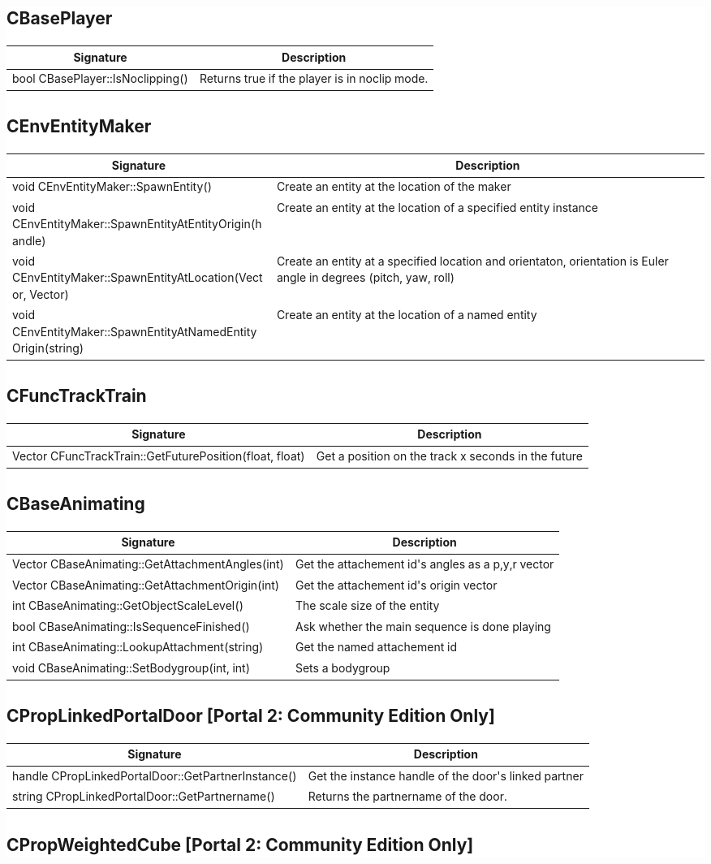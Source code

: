 ## CBasePlayer

|Signature|Description|
|---|---|
| bool CBasePlayer::IsNoclipping() | Returns true if the player is in noclip mode. | 

## CEnvEntityMaker

|Signature|Description|
|---|---|
| void CEnvEntityMaker::SpawnEntity() | Create an entity at the location of the maker | 
| void CEnvEntityMaker::SpawnEntityAtEntityOrigin(handle) | Create an entity at the location of a specified entity instance | 
| void CEnvEntityMaker::SpawnEntityAtLocation(Vector, Vector) | Create an entity at a specified location and orientaton, orientation is Euler angle in degrees (pitch, yaw, roll) | 
| void CEnvEntityMaker::SpawnEntityAtNamedEntityOrigin(string) | Create an entity at the location of a named entity | 

## CFuncTrackTrain

|Signature|Description|
|---|---|
| Vector CFuncTrackTrain::GetFuturePosition(float, float) | Get a position on the track x seconds in the future | 

## CBaseAnimating

|Signature|Description|
|---|---|
| Vector CBaseAnimating::GetAttachmentAngles(int) | Get the attachement id's angles as a p,y,r vector | 
| Vector CBaseAnimating::GetAttachmentOrigin(int) | Get the attachement id's origin vector | 
| int CBaseAnimating::GetObjectScaleLevel() | The scale size of the entity | 
| bool CBaseAnimating::IsSequenceFinished() | Ask whether the main sequence is done playing | 
| int CBaseAnimating::LookupAttachment(string) | Get the named attachement id | 
| void CBaseAnimating::SetBodygroup(int, int) | Sets a bodygroup | 

## CPropLinkedPortalDoor [Portal 2: Community Edition Only]

|Signature|Description|
|---|---|
| handle CPropLinkedPortalDoor::GetPartnerInstance() | Get the instance handle of the door's linked partner | 
| string CPropLinkedPortalDoor::GetPartnername() | Returns the partnername of the door. | 

## CPropWeightedCube [Portal 2: Community Edition Only]
